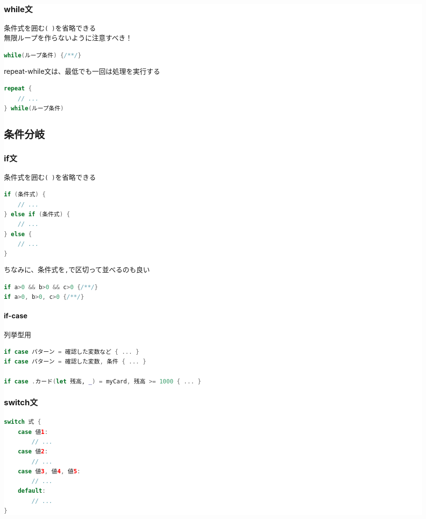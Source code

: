 ### while文

条件式を囲む`( )`を省略できる  
無限ループを作らないように注意すべき！

```swift
while(ループ条件) {/**/}
```

repeat-while文は、最低でも一回は処理を実行する

```swift
repeat {
    // ...
} while(ループ条件)
```

## 条件分岐

### if文

条件式を囲む`( )`を省略できる

```swift
if (条件式) {
    // ...
} else if (条件式) {
    // ...
} else {
    // ...
}
```

ちなみに、条件式を`,`で区切って並べるのも良い

```swift
if a>0 && b>0 && c>0 {/**/}
if a>0, b>0, c>0 {/**/}
```

#### if-case

列挙型用

```swift
if case パターン = 確認した変数など { ... }
if case パターン = 確認した変数, 条件 { ... }

if case .カード(let 残高, _) = myCard, 残高 >= 1000 { ... }
```

### switch文

```swift
switch 式 {
    case 値1:
        // ...
    case 値2:
        // ...
    case 値3, 値4, 値5:
        // ...
    default:
        // ...
}
```
